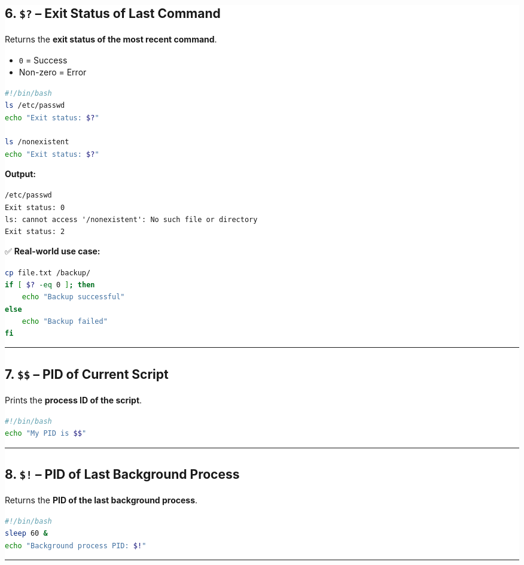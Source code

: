 
## **6. `$?` – Exit Status of Last Command**

Returns the **exit status of the most recent command**.

* `0` = Success
* Non-zero = Error

```bash
#!/bin/bash
ls /etc/passwd
echo "Exit status: $?"

ls /nonexistent
echo "Exit status: $?"
```

**Output:**

```
/etc/passwd
Exit status: 0
ls: cannot access '/nonexistent': No such file or directory
Exit status: 2
```

✅ **Real-world use case:**

```bash
cp file.txt /backup/
if [ $? -eq 0 ]; then
    echo "Backup successful"
else
    echo "Backup failed"
fi
```

---

## **7. `$$` – PID of Current Script**

Prints the **process ID of the script**.

```bash
#!/bin/bash
echo "My PID is $$"
```

---

## **8. `$!` – PID of Last Background Process**

Returns the **PID of the last background process**.

```bash
#!/bin/bash
sleep 60 &
echo "Background process PID: $!"
```

---